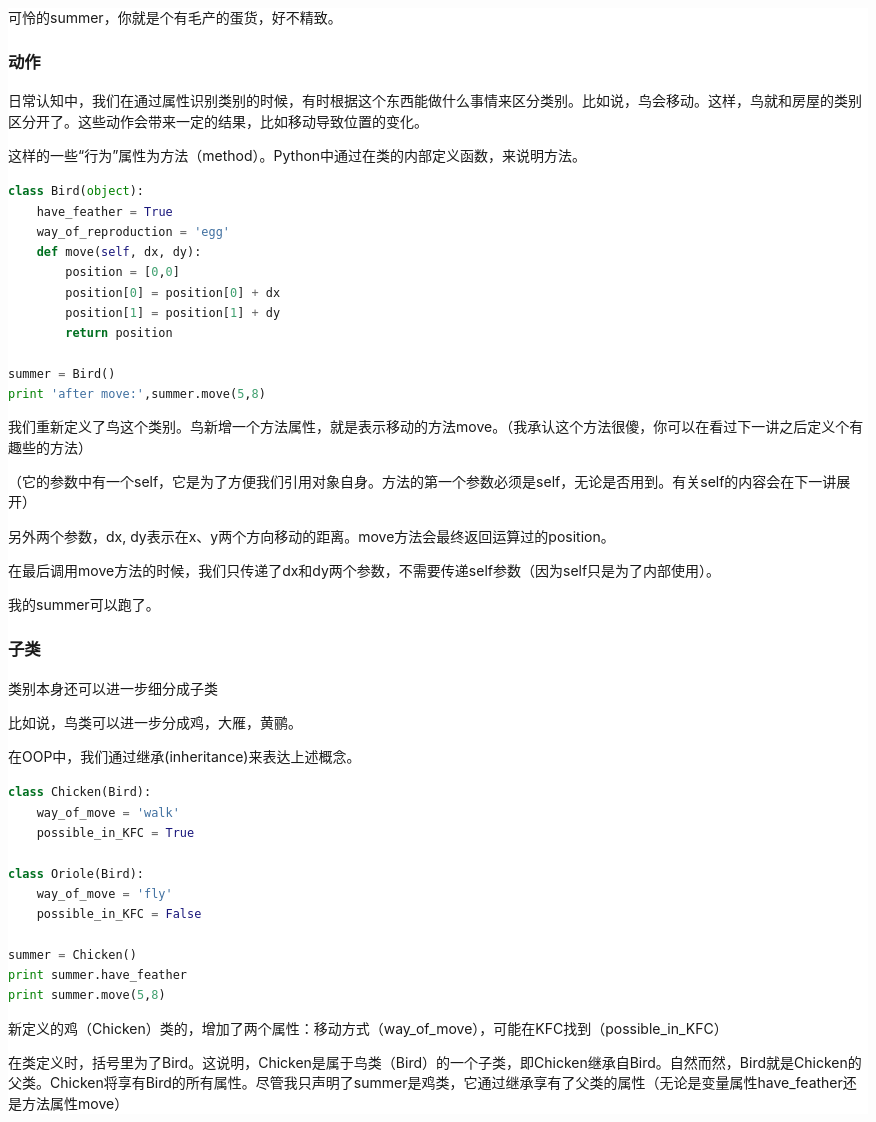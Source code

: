 可怜的summer，你就是个有毛产的蛋货，好不精致。

### 动作

日常认知中，我们在通过属性识别类别的时候，有时根据这个东西能做什么事情来区分类别。比如说，鸟会移动。这样，鸟就和房屋的类别区分开了。这些动作会带来一定的结果，比如移动导致位置的变化。

这样的一些“行为”属性为方法（method）。Python中通过在类的内部定义函数，来说明方法。

```python
class Bird(object):
    have_feather = True
    way_of_reproduction = 'egg'
    def move(self, dx, dy):
        position = [0,0]
        position[0] = position[0] + dx
        position[1] = position[1] + dy
        return position

summer = Bird()
print 'after move:',summer.move(5,8)
```

我们重新定义了鸟这个类别。鸟新增一个方法属性，就是表示移动的方法move。（我承认这个方法很傻，你可以在看过下一讲之后定义个有趣些的方法）

（它的参数中有一个self，它是为了方便我们引用对象自身。方法的第一个参数必须是self，无论是否用到。有关self的内容会在下一讲展开）

另外两个参数，dx, dy表示在x、y两个方向移动的距离。move方法会最终返回运算过的position。

在最后调用move方法的时候，我们只传递了dx和dy两个参数，不需要传递self参数（因为self只是为了内部使用）。

我的summer可以跑了。

### 子类

类别本身还可以进一步细分成子类

比如说，鸟类可以进一步分成鸡，大雁，黄鹂。

在OOP中，我们通过继承(inheritance)来表达上述概念。

```python
class Chicken(Bird):
    way_of_move = 'walk'
    possible_in_KFC = True

class Oriole(Bird):
    way_of_move = 'fly'
    possible_in_KFC = False

summer = Chicken()
print summer.have_feather
print summer.move(5,8)
```

新定义的鸡（Chicken）类的，增加了两个属性：移动方式（way_of_move），可能在KFC找到（possible_in_KFC）

在类定义时，括号里为了Bird。这说明，Chicken是属于鸟类（Bird）的一个子类，即Chicken继承自Bird。自然而然，Bird就是Chicken的父类。Chicken将享有Bird的所有属性。尽管我只声明了summer是鸡类，它通过继承享有了父类的属性（无论是变量属性have_feather还是方法属性move）
